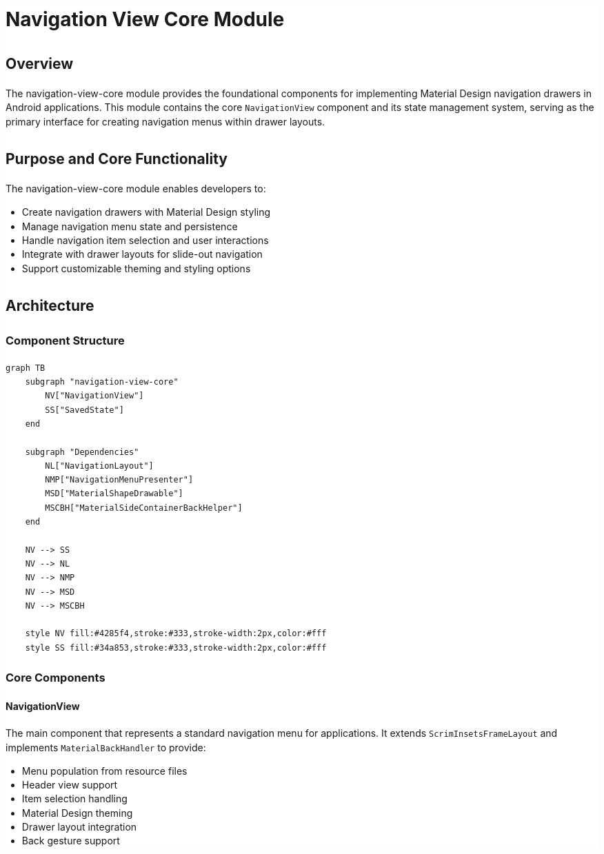 # Navigation View Core Module

## Overview

The navigation-view-core module provides the foundational components for implementing Material Design navigation drawers in Android applications. This module contains the core `NavigationView` component and its state management system, serving as the primary interface for creating navigation menus within drawer layouts.

## Purpose and Core Functionality

The navigation-view-core module enables developers to:
- Create navigation drawers with Material Design styling
- Manage navigation menu state and persistence
- Handle navigation item selection and user interactions
- Integrate with drawer layouts for slide-out navigation
- Support customizable theming and styling options

## Architecture

### Component Structure

```mermaid
graph TB
    subgraph "navigation-view-core"
        NV["NavigationView"]
        SS["SavedState"]
    end
    
    subgraph "Dependencies"
        NL["NavigationLayout"]
        NMP["NavigationMenuPresenter"]
        MSD["MaterialShapeDrawable"]
        MSCBH["MaterialSideContainerBackHelper"]
    end
    
    NV --> SS
    NV --> NL
    NV --> NMP
    NV --> MSD
    NV --> MSCBH
    
    style NV fill:#4285f4,stroke:#333,stroke-width:2px,color:#fff
    style SS fill:#34a853,stroke:#333,stroke-width:2px,color:#fff
```

### Core Components

#### NavigationView
The main component that represents a standard navigation menu for applications. It extends `ScrimInsetsFrameLayout` and implements `MaterialBackHandler` to provide:
- Menu population from resource files
- Header view support
- Item selection handling
- Material Design theming
- Drawer layout integration
- Back gesture support
